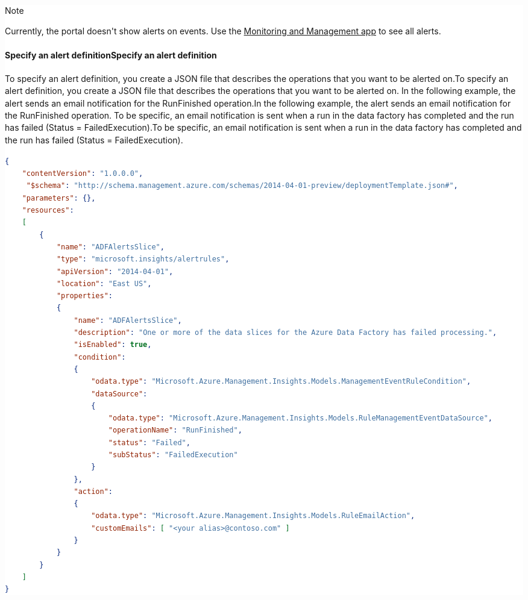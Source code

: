 > [!NOTE]
> Currently, the portal doesn't show alerts on events. Use the [Monitoring and Management app](data-factory-monitor-manage-app.md) to see all alerts.


#### <a name="specify-an-alert-definition"></a><span data-ttu-id="c8f37-277">Specify an alert definition</span><span class="sxs-lookup"><span data-stu-id="c8f37-277">Specify an alert definition</span></span>
<span data-ttu-id="c8f37-278">To specify an alert definition, you create a JSON file that describes the operations that you want to be alerted on.</span><span class="sxs-lookup"><span data-stu-id="c8f37-278">To specify an alert definition, you create a JSON file that describes the operations that you want to be alerted on.</span></span> <span data-ttu-id="c8f37-279">In the following example, the alert sends an email notification for the RunFinished operation.</span><span class="sxs-lookup"><span data-stu-id="c8f37-279">In the following example, the alert sends an email notification for the RunFinished operation.</span></span> <span data-ttu-id="c8f37-280">To be specific, an email notification is sent when a run in the data factory has completed and the run has failed (Status = FailedExecution).</span><span class="sxs-lookup"><span data-stu-id="c8f37-280">To be specific, an email notification is sent when a run in the data factory has completed and the run has failed (Status = FailedExecution).</span></span>

```JSON
{
    "contentVersion": "1.0.0.0",
     "$schema": "http://schema.management.azure.com/schemas/2014-04-01-preview/deploymentTemplate.json#",
    "parameters": {},
    "resources":
    [
        {
            "name": "ADFAlertsSlice",
            "type": "microsoft.insights/alertrules",
            "apiVersion": "2014-04-01",
            "location": "East US",
            "properties":
            {
                "name": "ADFAlertsSlice",
                "description": "One or more of the data slices for the Azure Data Factory has failed processing.",
                "isEnabled": true,
                "condition":
                {
                    "odata.type": "Microsoft.Azure.Management.Insights.Models.ManagementEventRuleCondition",
                    "dataSource":
                    {
                        "odata.type": "Microsoft.Azure.Management.Insights.Models.RuleManagementEventDataSource",
                        "operationName": "RunFinished",
                        "status": "Failed",
                        "subStatus": "FailedExecution"   
                    }
                },
                "action":
                {
                    "odata.type": "Microsoft.Azure.Management.Insights.Models.RuleEmailAction",
                    "customEmails": [ "<your alias>@contoso.com" ]
                }
            }
        }
    ]
}
```
